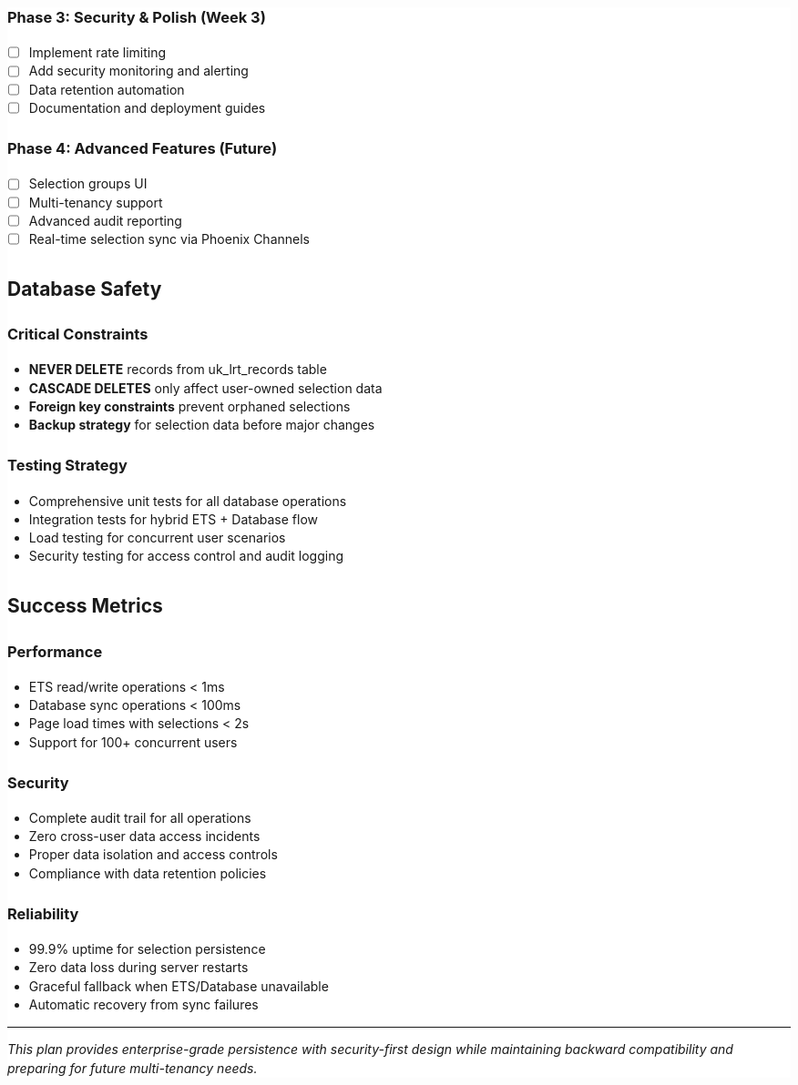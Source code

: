 ### Phase 3: Security & Polish (Week 3)
- [ ] Implement rate limiting
- [ ] Add security monitoring and alerting
- [ ] Data retention automation
- [ ] Documentation and deployment guides

### Phase 4: Advanced Features (Future)
- [ ] Selection groups UI
- [ ] Multi-tenancy support
- [ ] Advanced audit reporting
- [ ] Real-time selection sync via Phoenix Channels

## Database Safety

### Critical Constraints
- **NEVER DELETE** records from uk_lrt_records table
- **CASCADE DELETES** only affect user-owned selection data
- **Foreign key constraints** prevent orphaned selections
- **Backup strategy** for selection data before major changes

### Testing Strategy
- Comprehensive unit tests for all database operations
- Integration tests for hybrid ETS + Database flow
- Load testing for concurrent user scenarios
- Security testing for access control and audit logging

## Success Metrics

### Performance
- ETS read/write operations < 1ms
- Database sync operations < 100ms
- Page load times with selections < 2s
- Support for 100+ concurrent users

### Security
- Complete audit trail for all operations
- Zero cross-user data access incidents
- Proper data isolation and access controls
- Compliance with data retention policies

### Reliability
- 99.9% uptime for selection persistence
- Zero data loss during server restarts
- Graceful fallback when ETS/Database unavailable
- Automatic recovery from sync failures

---

*This plan provides enterprise-grade persistence with security-first design while maintaining backward compatibility and preparing for future multi-tenancy needs.*
